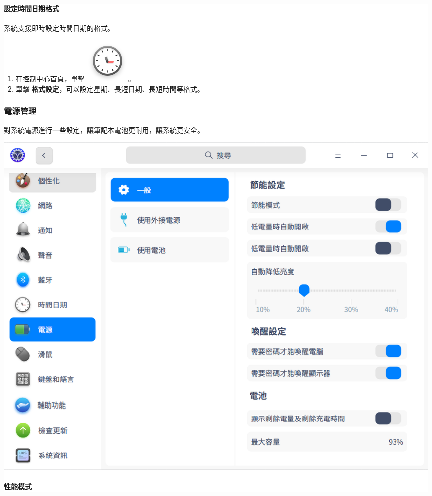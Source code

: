#### 設定時間日期格式

系統支援即時設定時間日期的格式。

1. 在控制中心首頁，單擊 ![time](../common/time.svg)。
2. 單擊 **格式設定**，可以設定星期、長短日期、長短時間等格式。


### 電源管理

對系統電源進行一些設定，讓筆記本電池更耐用，讓系統更安全。

![m0|power](fig/p_power.png)

#### 性能模式
